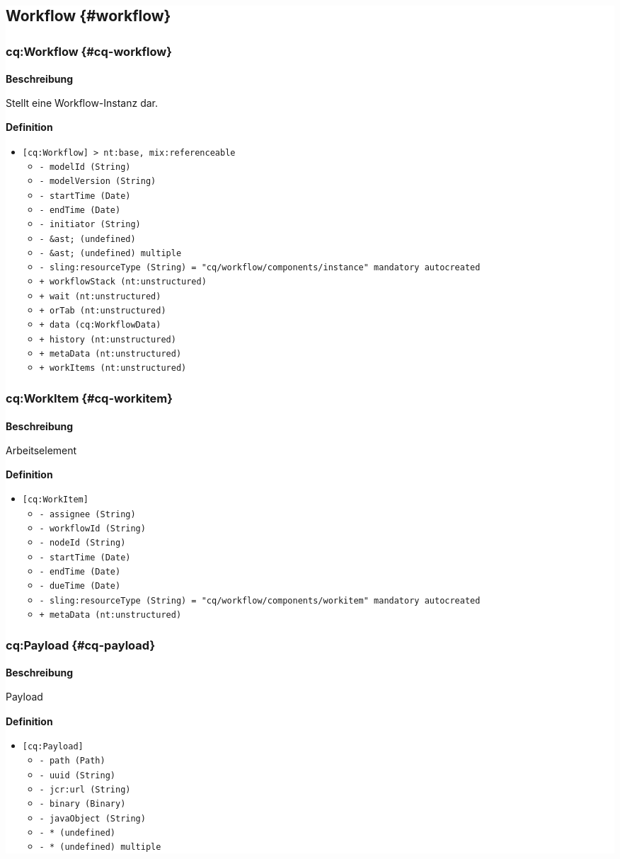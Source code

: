 ## Workflow {#workflow}

### cq:Workflow {#cq-workflow}

**Beschreibung**

Stellt eine Workflow-Instanz dar.

**Definition**

* `[cq:Workflow] > nt:base, mix:referenceable`
   * `- modelId (String)`
   * `- modelVersion (String)`
   * `- startTime (Date)`
   * `- endTime (Date)`
   * `- initiator (String)`
   * `- &ast; (undefined)`
   * `- &ast; (undefined) multiple`
   * `- sling:resourceType (String) = "cq/workflow/components/instance" mandatory autocreated`
   * `+ workflowStack (nt:unstructured)`
   * `+ wait (nt:unstructured)`
   * `+ orTab (nt:unstructured)`
   * `+ data (cq:WorkflowData)`
   * `+ history (nt:unstructured)`
   * `+ metaData (nt:unstructured)`
   * `+ workItems (nt:unstructured)`

### cq:WorkItem {#cq-workitem}

**Beschreibung**

Arbeitselement

**Definition**

* `[cq:WorkItem]`
   * `- assignee (String)`
   * `- workflowId (String)`
   * `- nodeId (String)`
   * `- startTime (Date)`
   * `- endTime (Date)`
   * `- dueTime (Date)`
   * `- sling:resourceType (String) = "cq/workflow/components/workitem" mandatory autocreated`
   * `+ metaData (nt:unstructured)`

### cq:Payload {#cq-payload}

**Beschreibung**

Payload

**Definition**

* `[cq:Payload]`
   * `- path (Path)`
   * `- uuid (String)`
   * `- jcr:url (String)`
   * `- binary (Binary)`
   * `- javaObject (String)`
   * `- * (undefined)`
   * `- * (undefined) multiple`
